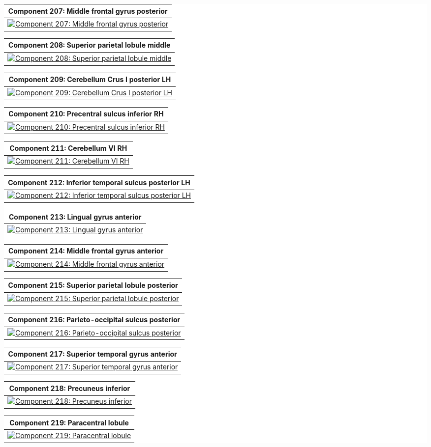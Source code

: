 | Component 207: Middle frontal gyrus posterior |  
|:---:|  
| [![Component 207: Middle frontal gyrus posterior](256/final/206.jpg "Component 207: Middle frontal gyrus posterior")](256/html/207.html)|

| Component 208: Superior parietal lobule middle |  
|:---:|  
| [![Component 208: Superior parietal lobule middle](256/final/207.jpg "Component 208: Superior parietal lobule middle")](256/html/208.html)|

| Component 209: Cerebellum Crus I posterior LH |  
|:---:|  
| [![Component 209: Cerebellum Crus I posterior LH](256/final/208.jpg "Component 209: Cerebellum Crus I posterior LH")](256/html/209.html)|

| Component 210: Precentral sulcus inferior RH |  
|:---:|  
| [![Component 210: Precentral sulcus inferior RH](256/final/209.jpg "Component 210: Precentral sulcus inferior RH")](256/html/210.html)|

| Component 211: Cerebellum VI RH |  
|:---:|  
| [![Component 211: Cerebellum VI RH](256/final/210.jpg "Component 211: Cerebellum VI RH")](256/html/211.html)|

| Component 212: Inferior temporal sulcus posterior LH |  
|:---:|  
| [![Component 212: Inferior temporal sulcus posterior LH](256/final/211.jpg "Component 212: Inferior temporal sulcus posterior LH")](256/html/212.html)|

| Component 213: Lingual gyrus anterior |  
|:---:|  
| [![Component 213: Lingual gyrus anterior](256/final/212.jpg "Component 213: Lingual gyrus anterior")](256/html/213.html)|

| Component 214: Middle frontal gyrus anterior |  
|:---:|  
| [![Component 214: Middle frontal gyrus anterior](256/final/213.jpg "Component 214: Middle frontal gyrus anterior")](256/html/214.html)|

| Component 215: Superior parietal lobule posterior |  
|:---:|  
| [![Component 215: Superior parietal lobule posterior](256/final/214.jpg "Component 215: Superior parietal lobule posterior")](256/html/215.html)|

| Component 216: Parieto-occipital sulcus posterior |  
|:---:|  
| [![Component 216: Parieto-occipital sulcus posterior](256/final/215.jpg "Component 216: Parieto-occipital sulcus posterior")](256/html/216.html)|

| Component 217: Superior temporal gyrus anterior |  
|:---:|  
| [![Component 217: Superior temporal gyrus anterior](256/final/216.jpg "Component 217: Superior temporal gyrus anterior")](256/html/217.html)|

| Component 218: Precuneus inferior |  
|:---:|  
| [![Component 218: Precuneus inferior](256/final/217.jpg "Component 218: Precuneus inferior")](256/html/218.html)|

| Component 219: Paracentral lobule |  
|:---:|  
| [![Component 219: Paracentral lobule](256/final/218.jpg "Component 219: Paracentral lobule")](256/html/219.html)|
